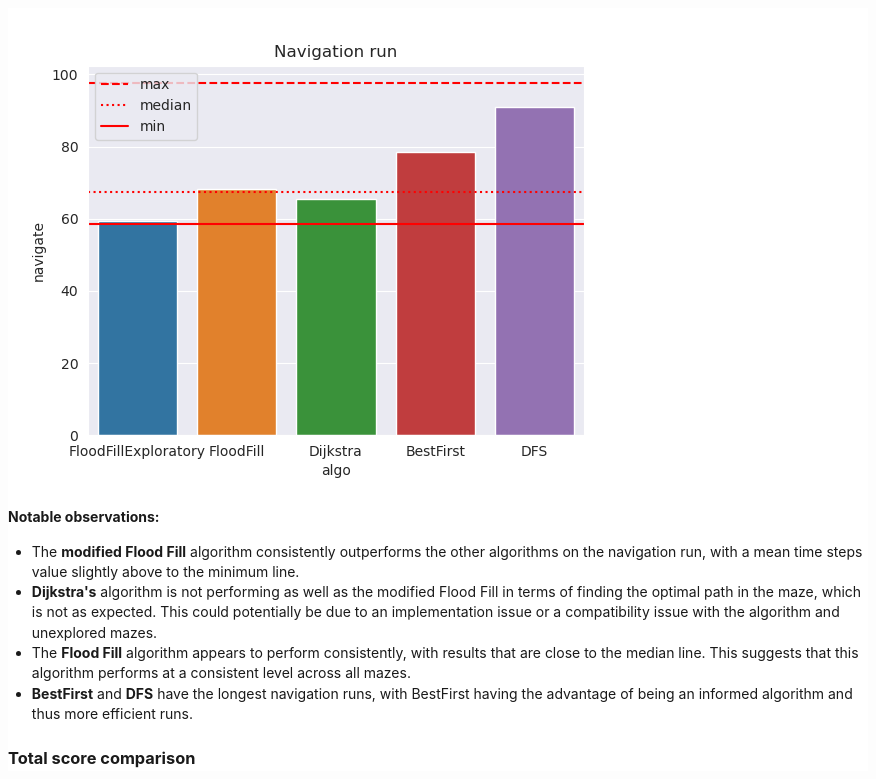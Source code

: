 <img src="images/agg_results_navigate.png" />

**Notable observations:**

- The **modified Flood Fill** algorithm consistently outperforms the other algorithms on the navigation run, with a mean time steps value slightly above to the minimum line.
- **Dijkstra's** algorithm is not performing as well as the modified Flood Fill in terms of finding the optimal path in the maze, which is not as expected. This could potentially be due to an implementation issue or a compatibility issue with the algorithm and unexplored mazes.
- The **Flood Fill** algorithm appears to perform consistently, with results that are close to the median line. This suggests that this algorithm performs at a consistent level across all mazes.
- **BestFirst** and **DFS** have the longest navigation runs, with BestFirst having the advantage of being an informed algorithm and thus more efficient runs.

### Total score comparison
